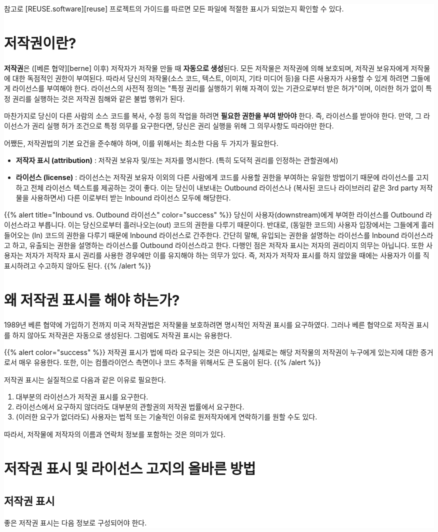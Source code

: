 참고로 [REUSE.software][reuse] 프로젝트의 가이드를 따르면 모든 파일에 적절한 표시가 되었는지 확인할 수 있다.




# 저작권이란?

**저작권**은 ([베른 협약][berne] 이후) 저작자가 저작물 만들 때 **자동으로 생성**된다. 모든 저작물은 저작권에 의해 보호되며, 저작권 보유자에게 저작물에 대한 독점적인 권한이 부여된다. 따라서 당신의 저작물(소스 코드, 텍스트, 이미지, 기타 미디어 등)을 다른 사용자가 사용할 수 있게 하려면 그들에게 라이선스를 부여해야 한다. 라이선스의 사전적 정의는 "특정 권리를 실행하기 위해 자격이 있는 기관으로부터 받은 허가"이며, 이러한 허가 없이 특정 권리를 실행하는 것은 저작권 침해와 같은 불법 행위가 된다.

마찬가지로 당신이 다른 사람의 소스 코드를 복사, 수정 등의 작업을 하려면 **필요한 권한을 부여 받아야** 한다. 즉, 라이선스를 받아야 한다. 만약, 그 라이선스가 권리 실행 허가 조건으로 특정 의무를 요구한다면, 당신은 권리 실행을 위해 그 의무사항도 따라야만 한다.

어쨌든, 저작권법의 기본 요건을 준수해야 하며, 이를 위해서는 최소한 다음 두 가지가 필요한다.

-   **저작자 표시 (attribution)** : 저작권 보유자 및/또는 저자를 명시한다. (특히 도덕적 권리를 인정하는 관할권에서)
    
-   **라이선스 (license)** : 라이선스는 저작권 보유자 이외의 다른 사람에게 코드를 사용할 권한을 부여하는 유일한 방법이기 때문에 라이선스를 고지하고 전체 라이선스 텍스트를 제공하는 것이 좋다. 이는 당신이 내보내는 Outbound 라이선스나 (복사된 코드나 라이브러리 같은 3rd party 저작물을 사용하면서) 다른 이로부터 받는 Inbound 라이선스 모두에 해당한다.

{{% alert title="Inbound vs. Outbound 라이선스" color="success" %}}
당신이 사용자(downstream)에게 부여한 라이선스를 Outbound 라이선스라고 부릅니다. 이는 당신으로부터 흘러나오는(out) 코드의 권한을 다루기 때문이다. 반대로, (동일한 코드의) 사용자 입장에서는 그들에게 흘러들어오는 (In) 코드의 권한을 다루기 때문에 Inbound 라이선스로 간주한다.
간단히 말해, 유입되는 권한을 설명하는 라이선스를 Inbound 라이선스라고 하고, 유출되는 권한을 설명하는 라이선스를 Outbound 라이선스라고 한다.
다행인 점은 저작자 표시는 저자의 권리이지 의무는 아닙니다. 또한 사용자는 저자가 저작자 표시 권리를 사용한 경우에만 이를 유지해야 하는 의무가 있다. 즉, 저자가 저작자 표시를 하지 않았을 때에는 사용자가 이를 직 표시하려고 수고하지 않아도 된다.
{{% /alert %}}


# 왜 저작권 표시를 해야 하는가?

1989년 베른 협약에 가입하기 전까지 미국 저작권법은 저작물을 보호하려면 명시적인 저작권 표시를 요구하였다. 그러나 베른 협약으로 저작권 표시를 하지 않아도 저작권은 자동으로 생성된다. 그럼에도 저작권 표시는 유용한다.

{{% alert color="success" %}}
저작권 표시가 법에 따라 요구되는 것은 아니지만, 실제로는 해당 저작물의 저작권이 누구에게 있는지에 대한 증거로서 매우 유용한다. 또한, 이는 컴플라이언스 측면이나 코드 추적을 위해서도 큰 도움이 된다.
{{% /alert %}}

저작권 표시는 실질적으로 다음과 같은 이유로 필요한다.

1.  대부분의 라이선스가 저작권 표시를 요구한다.
2.  라이선스에서 요구하지 않더라도 대부분의 관할권의 저작권 법률에서 요구한다.
3.  (이러한 요구가 없더라도) 사용자는 법적 또는 기술적인 이유로 원저작자에게 연락하기를 원할 수도 있다.

따라서, 저작물에 저작자의 이름과 연락처 정보를 포함하는 것은 의미가 있다.

# 저작권 표시 및 라이선스 고지의 올바른 방법

## 저작권 표시

좋은 저작권 표시는 다음 정보로 구성되어야 한다. 
